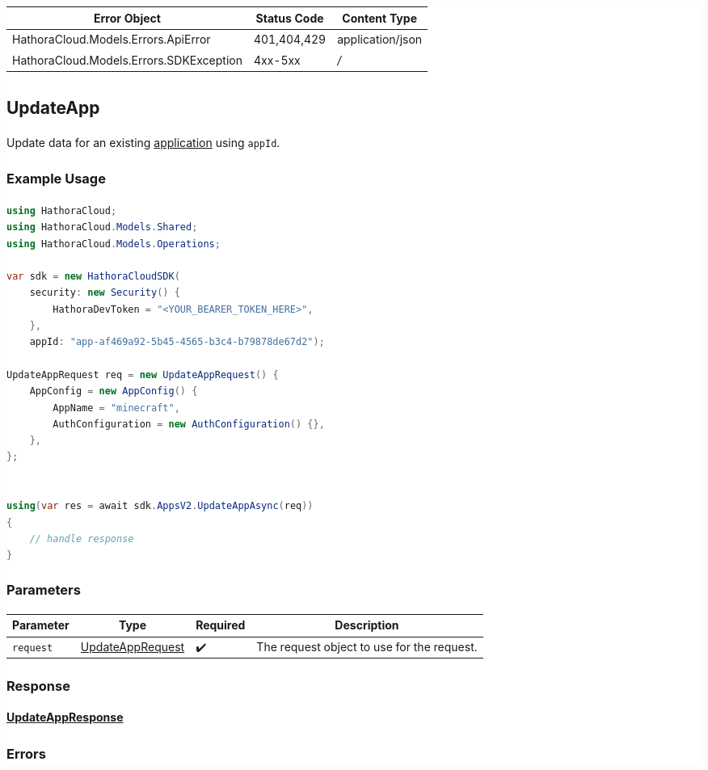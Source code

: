 | Error Object                            | Status Code                             | Content Type                            |
| --------------------------------------- | --------------------------------------- | --------------------------------------- |
| HathoraCloud.Models.Errors.ApiError     | 401,404,429                             | application/json                        |
| HathoraCloud.Models.Errors.SDKException | 4xx-5xx                                 | */*                                     |


## UpdateApp

Update data for an existing [application](https://hathora.dev/docs/concepts/hathora-entities#application) using `appId`.

### Example Usage

```csharp
using HathoraCloud;
using HathoraCloud.Models.Shared;
using HathoraCloud.Models.Operations;

var sdk = new HathoraCloudSDK(
    security: new Security() {
        HathoraDevToken = "<YOUR_BEARER_TOKEN_HERE>",
    },
    appId: "app-af469a92-5b45-4565-b3c4-b79878de67d2");

UpdateAppRequest req = new UpdateAppRequest() {
    AppConfig = new AppConfig() {
        AppName = "minecraft",
        AuthConfiguration = new AuthConfiguration() {},
    },
};


using(var res = await sdk.AppsV2.UpdateAppAsync(req))
{
    // handle response
}


```

### Parameters

| Parameter                                                       | Type                                                            | Required                                                        | Description                                                     |
| --------------------------------------------------------------- | --------------------------------------------------------------- | --------------------------------------------------------------- | --------------------------------------------------------------- |
| `request`                                                       | [UpdateAppRequest](../../Models/Operations/UpdateAppRequest.md) | :heavy_check_mark:                                              | The request object to use for the request.                      |

### Response

**[UpdateAppResponse](../../Models/Operations/UpdateAppResponse.md)**

### Errors
